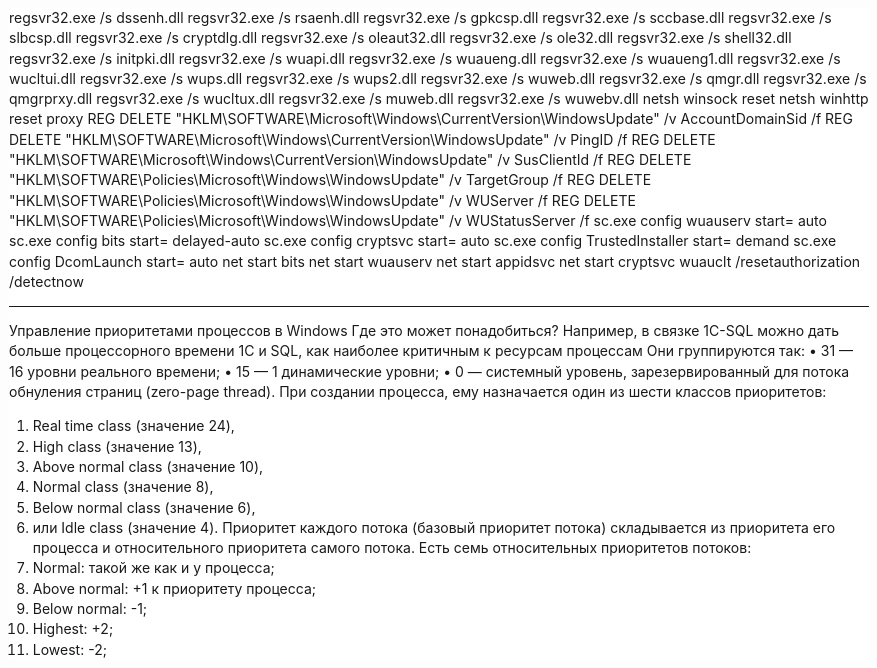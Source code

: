 regsvr32.exe /s dssenh.dll
regsvr32.exe /s rsaenh.dll
regsvr32.exe /s gpkcsp.dll
regsvr32.exe /s sccbase.dll
regsvr32.exe /s slbcsp.dll
regsvr32.exe /s cryptdlg.dll
regsvr32.exe /s oleaut32.dll
regsvr32.exe /s ole32.dll
regsvr32.exe /s shell32.dll
regsvr32.exe /s initpki.dll
regsvr32.exe /s wuapi.dll
regsvr32.exe /s wuaueng.dll
regsvr32.exe /s wuaueng1.dll
regsvr32.exe /s wucltui.dll
regsvr32.exe /s wups.dll
regsvr32.exe /s wups2.dll
regsvr32.exe /s wuweb.dll
regsvr32.exe /s qmgr.dll
regsvr32.exe /s qmgrprxy.dll
regsvr32.exe /s wucltux.dll
regsvr32.exe /s muweb.dll
regsvr32.exe /s wuwebv.dll
netsh winsock reset
netsh winhttp reset proxy
REG DELETE "HKLM\SOFTWARE\Microsoft\Windows\CurrentVersion\WindowsUpdate" /v AccountDomainSid /f
REG DELETE "HKLM\SOFTWARE\Microsoft\Windows\CurrentVersion\WindowsUpdate" /v PingID /f
REG DELETE "HKLM\SOFTWARE\Microsoft\Windows\CurrentVersion\WindowsUpdate" /v SusClientId /f
REG DELETE "HKLM\SOFTWARE\Policies\Microsoft\Windows\WindowsUpdate" /v TargetGroup /f
REG DELETE "HKLM\SOFTWARE\Policies\Microsoft\Windows\WindowsUpdate" /v WUServer /f
REG DELETE "HKLM\SOFTWARE\Policies\Microsoft\Windows\WindowsUpdate" /v WUStatusServer /f
sc.exe config wuauserv start= auto
sc.exe config bits start= delayed-auto
sc.exe config cryptsvc start= auto
sc.exe config TrustedInstaller start= demand
sc.exe config DcomLaunch start= auto
net start bits
net start wuauserv
net start appidsvc
net start cryptsvc
wuauclt /resetauthorization /detectnow
*********
Управление приоритетами процессов в Windows
Где это может понадобиться? Например, в связке 1С-SQL можно дать больше процессорного времени 1С и SQL, как наиболее критичным к ресурсам процессам
Они группируются так:
•	31 — 16 уровни реального времени;
•	15 — 1 динамические уровни;
•	0 — системный уровень, зарезервированный для потока обнуления страниц (zero-page thread).
При создании процесса, ему назначается один из шести классов приоритетов:
1.	Real time class (значение 24),
2.	High class (значение 13),
3.	Above normal class (значение 10),
4.	Normal class (значение 8),
5.	Below normal class (значение 6),
6.	или Idle class (значение 4).
Приоритет каждого потока (базовый приоритет потока) складывается из приоритета его процесса и относительного приоритета самого потока. Есть семь относительных приоритетов потоков:
1.	Normal: такой же как и у процесса;
2.	Above normal: +1 к приоритету процесса;
3.	Below normal: -1;
4.	Highest: +2;
5.	Lowest: -2;